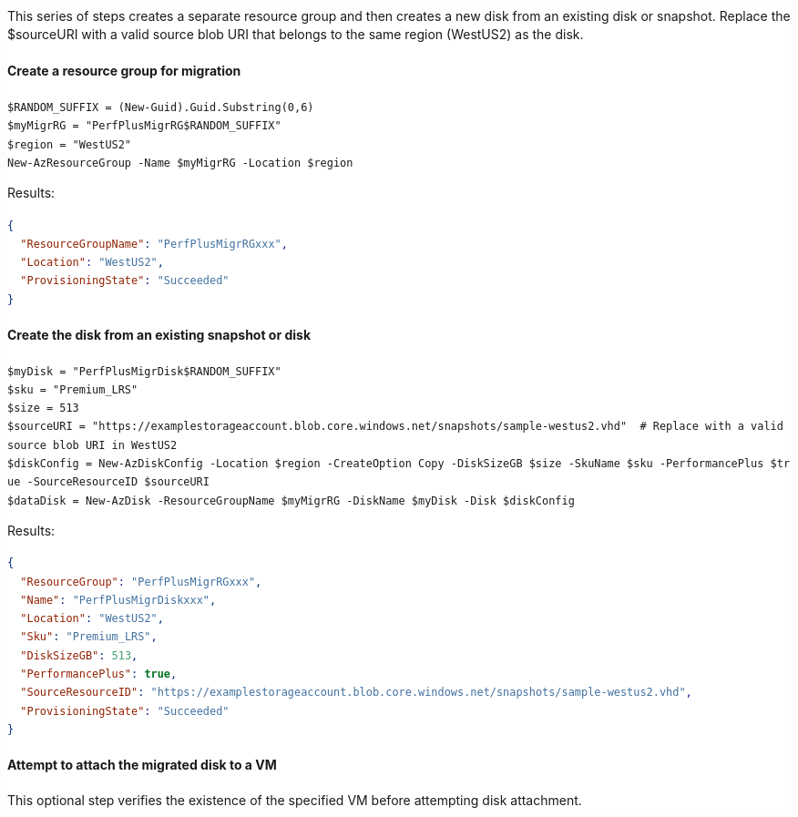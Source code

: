 This series of steps creates a separate resource group and then creates a new disk from an existing disk or snapshot. Replace the $sourceURI with a valid source blob URI that belongs to the same region (WestUS2) as the disk.

#### Create a resource group for migration

```azurepowershell
$RANDOM_SUFFIX = (New-Guid).Guid.Substring(0,6)
$myMigrRG = "PerfPlusMigrRG$RANDOM_SUFFIX"
$region = "WestUS2"
New-AzResourceGroup -Name $myMigrRG -Location $region
```

Results:


```JSON
{
  "ResourceGroupName": "PerfPlusMigrRGxxx",
  "Location": "WestUS2",
  "ProvisioningState": "Succeeded"
}
```

#### Create the disk from an existing snapshot or disk

```azurepowershell
$myDisk = "PerfPlusMigrDisk$RANDOM_SUFFIX"
$sku = "Premium_LRS"
$size = 513
$sourceURI = "https://examplestorageaccount.blob.core.windows.net/snapshots/sample-westus2.vhd"  # Replace with a valid source blob URI in WestUS2
$diskConfig = New-AzDiskConfig -Location $region -CreateOption Copy -DiskSizeGB $size -SkuName $sku -PerformancePlus $true -SourceResourceID $sourceURI
$dataDisk = New-AzDisk -ResourceGroupName $myMigrRG -DiskName $myDisk -Disk $diskConfig
```

Results:


```JSON
{
  "ResourceGroup": "PerfPlusMigrRGxxx",
  "Name": "PerfPlusMigrDiskxxx",
  "Location": "WestUS2",
  "Sku": "Premium_LRS",
  "DiskSizeGB": 513,
  "PerformancePlus": true,
  "SourceResourceID": "https://examplestorageaccount.blob.core.windows.net/snapshots/sample-westus2.vhd",
  "ProvisioningState": "Succeeded"
}
```

#### Attempt to attach the migrated disk to a VM

This optional step verifies the existence of the specified VM before attempting disk attachment.
